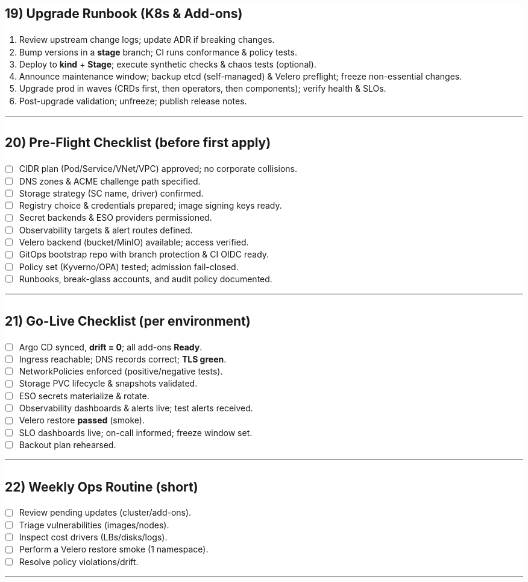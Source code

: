 
## 19) Upgrade Runbook (K8s & Add-ons)

1. Review upstream change logs; update ADR if breaking changes.
2. Bump versions in a **stage** branch; CI runs conformance & policy tests.
3. Deploy to **kind** + **Stage**; execute synthetic checks & chaos tests (optional).
4. Announce maintenance window; backup etcd (self-managed) & Velero preflight; freeze non-essential changes.
5. Upgrade prod in waves (CRDs first, then operators, then components); verify health & SLOs.
6. Post-upgrade validation; unfreeze; publish release notes.

---

## 20) Pre-Flight Checklist (before first apply)

* [ ] CIDR plan (Pod/Service/VNet/VPC) approved; no corporate collisions.
* [ ] DNS zones & ACME challenge path specified.
* [ ] Storage strategy (SC name, driver) confirmed.
* [ ] Registry choice & credentials prepared; image signing keys ready.
* [ ] Secret backends & ESO providers permissioned.
* [ ] Observability targets & alert routes defined.
* [ ] Velero backend (bucket/MinIO) available; access verified.
* [ ] GitOps bootstrap repo with branch protection & CI OIDC ready.
* [ ] Policy set (Kyverno/OPA) tested; admission fail-closed.
* [ ] Runbooks, break-glass accounts, and audit policy documented.

---

## 21) Go-Live Checklist (per environment)

* [ ] Argo CD synced, **drift = 0**; all add-ons **Ready**.
* [ ] Ingress reachable; DNS records correct; **TLS green**.
* [ ] NetworkPolicies enforced (positive/negative tests).
* [ ] Storage PVC lifecycle & snapshots validated.
* [ ] ESO secrets materialize & rotate.
* [ ] Observability dashboards & alerts live; test alerts received.
* [ ] Velero restore **passed** (smoke).
* [ ] SLO dashboards live; on-call informed; freeze window set.
* [ ] Backout plan rehearsed.

---

## 22) Weekly Ops Routine (short)

* [ ] Review pending updates (cluster/add-ons).
* [ ] Triage vulnerabilities (images/nodes).
* [ ] Inspect cost drivers (LBs/disks/logs).
* [ ] Perform a Velero restore smoke (1 namespace).
* [ ] Resolve policy violations/drift.

---
